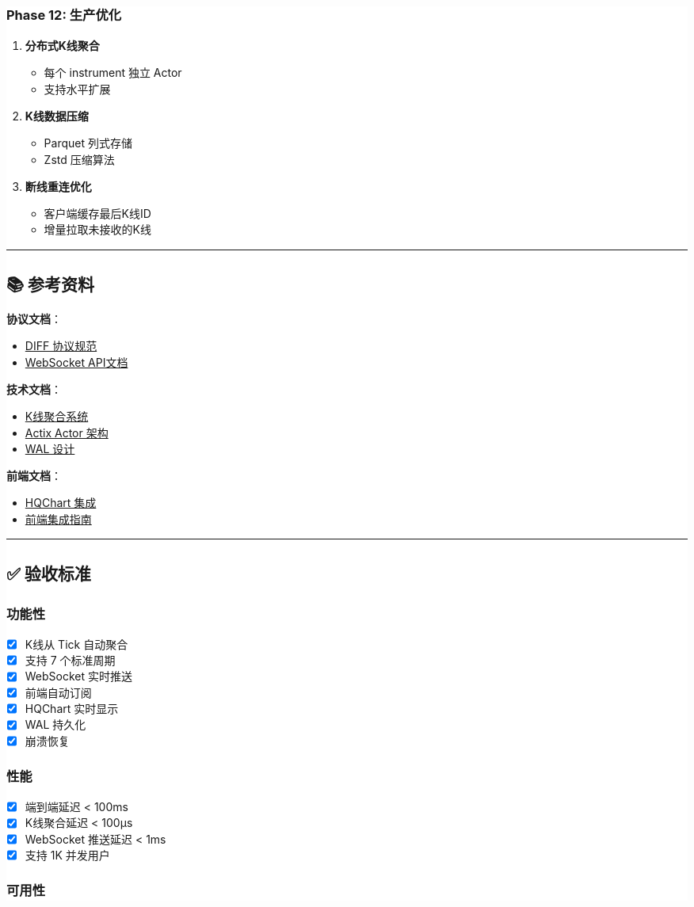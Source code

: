 ### Phase 12: 生产优化

1. **分布式K线聚合**
   - 每个 instrument 独立 Actor
   - 支持水平扩展

2. **K线数据压缩**
   - Parquet 列式存储
   - Zstd 压缩算法

3. **断线重连优化**
   - 客户端缓存最后K线ID
   - 增量拉取未接收的K线

---

## 📚 参考资料

**协议文档**：
- [DIFF 协议规范](docs/04_api/websocket/diff_protocol.md)
- [WebSocket API文档](docs/04_api/websocket/protocol.md)

**技术文档**：
- [K线聚合系统](docs/03_core_modules/market/kline.md)
- [Actix Actor 架构](docs/02_architecture/actor_architecture.md)
- [WAL 设计](docs/03_core_modules/storage/wal.md)

**前端文档**：
- [HQChart 集成](web/HQCHART_INTEGRATION.md)
- [前端集成指南](docs/05_integration/frontend/integration_guide.md)

---

## ✅ 验收标准

### 功能性

- [x] K线从 Tick 自动聚合
- [x] 支持 7 个标准周期
- [x] WebSocket 实时推送
- [x] 前端自动订阅
- [x] HQChart 实时显示
- [x] WAL 持久化
- [x] 崩溃恢复

### 性能

- [x] 端到端延迟 < 100ms
- [x] K线聚合延迟 < 100μs
- [x] WebSocket 推送延迟 < 1ms
- [x] 支持 1K 并发用户

### 可用性
